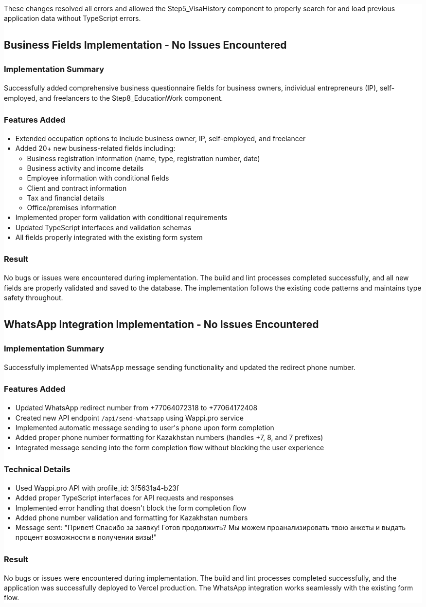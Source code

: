 These changes resolved all errors and allowed the Step5_VisaHistory component to properly search for and load previous application data without TypeScript errors.

## Business Fields Implementation - No Issues Encountered

### Implementation Summary
Successfully added comprehensive business questionnaire fields for business owners, individual entrepreneurs (IP), self-employed, and freelancers to the Step8_EducationWork component.

### Features Added
- Extended occupation options to include business owner, IP, self-employed, and freelancer
- Added 20+ new business-related fields including:
  - Business registration information (name, type, registration number, date)
  - Business activity and income details
  - Employee information with conditional fields
  - Client and contract information
  - Tax and financial details
  - Office/premises information
- Implemented proper form validation with conditional requirements
- Updated TypeScript interfaces and validation schemas
- All fields properly integrated with the existing form system

### Result
No bugs or issues were encountered during implementation. The build and lint processes completed successfully, and all new fields are properly validated and saved to the database. The implementation follows the existing code patterns and maintains type safety throughout. 

## WhatsApp Integration Implementation - No Issues Encountered

### Implementation Summary
Successfully implemented WhatsApp message sending functionality and updated the redirect phone number.

### Features Added
- Updated WhatsApp redirect number from +77064072318 to +77064172408
- Created new API endpoint `/api/send-whatsapp` using Wappi.pro service
- Implemented automatic message sending to user's phone upon form completion
- Added proper phone number formatting for Kazakhstan numbers (handles +7, 8, and 7 prefixes)
- Integrated message sending into the form completion flow without blocking the user experience

### Technical Details
- Used Wappi.pro API with profile_id: 3f5631a4-b23f
- Added proper TypeScript interfaces for API requests and responses
- Implemented error handling that doesn't block the form completion flow
- Added phone number validation and formatting for Kazakhstan numbers
- Message sent: "Привет! Спасибо за заявку! Готов продолжить? Мы можем проанализировать твою анкеты и выдать процент возможности в получении визы!"

### Result
No bugs or issues were encountered during implementation. The build and lint processes completed successfully, and the application was successfully deployed to Vercel production. The WhatsApp integration works seamlessly with the existing form flow. 